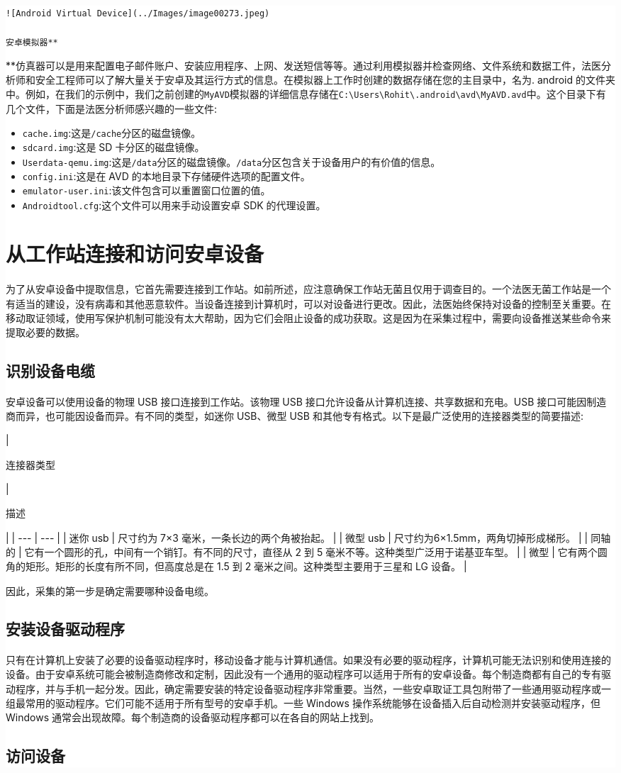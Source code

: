     ![Android Virtual Device](../Images/image00273.jpeg)

    安卓模拟器** 

 **仿真器可以是用来配置电子邮件账户、安装应用程序、上网、发送短信等等。通过利用模拟器并检查网络、文件系统和数据工件，法医分析师和安全工程师可以了解大量关于安卓及其运行方式的信息。在模拟器上工作时创建的数据存储在您的主目录中，名为. android 的文件夹中。例如，在我们的示例中，我们之前创建的`MyAVD`模拟器的详细信息存储在`C:\Users\Rohit\.android\avd\MyAVD.avd`中。这个目录下有几个文件，下面是法医分析师感兴趣的一些文件:

*   `cache.img`:这是`/cache`分区的磁盘镜像。
*   `sdcard.img`:这是 SD 卡分区的磁盘镜像。
*   `Userdata-qemu.img`:这是`/data`分区的磁盘镜像。`/data`分区包含关于设备用户的有价值的信息。
*   `config.ini`:这是在 AVD 的本地目录下存储硬件选项的配置文件。
*   `emulator-user.ini`:该文件包含可以重置窗口位置的值。
*   `Androidtool.cfg`:这个文件可以用来手动设置安卓 SDK 的代理设置。

# 从工作站连接和访问安卓设备

为了从安卓设备中提取信息，它首先需要连接到工作站。如前所述，应注意确保工作站无菌且仅用于调查目的。一个法医无菌工作站是一个有适当的建设，没有病毒和其他恶意软件。当设备连接到计算机时，可以对设备进行更改。因此，法医始终保持对设备的控制至关重要。在移动取证领域，使用写保护机制可能没有太大帮助，因为它们会阻止设备的成功获取。这是因为在采集过程中，需要向设备推送某些命令来提取必要的数据。

## 识别设备电缆

安卓设备可以使用设备的物理 USB 接口连接到工作站。该物理 USB 接口允许设备从计算机连接、共享数据和充电。USB 接口可能因制造商而异，也可能因设备而异。有不同的类型，如迷你 USB、微型 USB 和其他专有格式。以下是最广泛使用的连接器类型的简要描述:

<colgroup><col> <col></colgroup> 
| 

连接器类型

 | 

描述

 |
| --- | --- |
| 迷你 usb | 尺寸约为 7×3 毫米，一条长边的两个角被抬起。 |
| 微型 usb | 尺寸约为6×1.5mm，两角切掉形成梯形。 |
| 同轴的 | 它有一个圆形的孔，中间有一个销钉。有不同的尺寸，直径从 2 到 5 毫米不等。这种类型广泛用于诺基亚车型。 |
| 微型 | 它有两个圆角的矩形。矩形的长度有所不同，但高度总是在 1.5 到 2 毫米之间。这种类型主要用于三星和 LG 设备。 |

因此，采集的第一步是确定需要哪种设备电缆。

## 安装设备驱动程序

只有在计算机上安装了必要的设备驱动程序时，移动设备才能与计算机通信。如果没有必要的驱动程序，计算机可能无法识别和使用连接的设备。由于安卓系统可能会被制造商修改和定制，因此没有一个通用的驱动程序可以适用于所有的安卓设备。每个制造商都有自己的专有驱动程序，并与手机一起分发。因此，确定需要安装的特定设备驱动程序非常重要。当然，一些安卓取证工具包附带了一些通用驱动程序或一组最常用的驱动程序。它们可能不适用于所有型号的安卓手机。一些 Windows 操作系统能够在设备插入后自动检测并安装驱动程序，但 Windows 通常会出现故障。每个制造商的设备驱动程序都可以在各自的网站上找到。

## 访问设备
